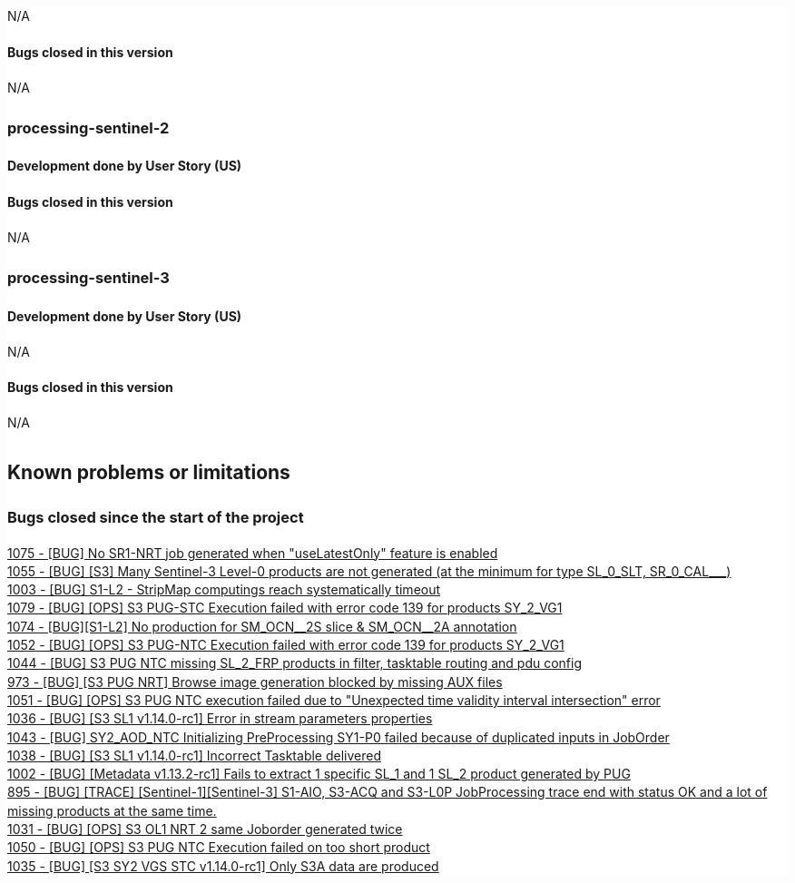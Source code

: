 N/A

#### Bugs closed in this version
  
N/A

### processing-sentinel-2

#### Development done by User Story (US)
  

#### Bugs closed in this version
  
N/A

### processing-sentinel-3

#### Development done by User Story (US)
  
N/A

#### Bugs closed in this version

N/A

## Known problems or limitations

### Bugs closed since the start of the project


[1075 - [BUG] No SR1-NRT job generated when "useLatestOnly" feature is enabled](https://github.com/COPRS/rs-issues/issues/1075)  
[1055 - [BUG] [S3] Many Sentinel-3 Level-0 products are not generated (at the minimum for type SL_0_SLT, SR_0_CAL___)](https://github.com/COPRS/rs-issues/issues/1055)  
[1003 - [BUG] S1-L2 - StripMap computings reach systematically timeout](https://github.com/COPRS/rs-issues/issues/1003)  
[1079 - [BUG] [OPS] S3 PUG-STC Execution failed with error code 139 for products SY_2_VG1](https://github.com/COPRS/rs-issues/issues/1079)  
[1074 - [BUG][S1-L2] No production for SM_OCN__2S slice & SM_OCN__2A annotation](https://github.com/COPRS/rs-issues/issues/1074)  
[1052 - [BUG] [OPS] S3 PUG-NTC Execution failed with error code 139 for products SY_2_VG1](https://github.com/COPRS/rs-issues/issues/1052)  
[1044 - [BUG] S3 PUG NTC missing SL_2_FRP products in filter, tasktable routing and pdu config ](https://github.com/COPRS/rs-issues/issues/1044)    
[973 - [BUG] [S3 PUG NRT] Browse image generation blocked by missing AUX files](https://github.com/COPRS/rs-issues/issues/973)  
[1051 - [BUG] [OPS] S3 PUG NTC execution failed due to "Unexpected time validity interval intersection" error](https://github.com/COPRS/rs-issues/issues/1051)  
[1036 - [BUG] [S3 SL1 v1.14.0-rc1] Error in stream parameters properties](https://github.com/COPRS/rs-issues/issues/1036)  
[1043 - [BUG] SY2_AOD_NTC Initializing PreProcessing SY1-P0 failed because of duplicated inputs in JobOrder](https://github.com/COPRS/rs-issues/issues/1043)  
[1038 - [BUG] [S3 SL1 v1.14.0-rc1] Incorrect Tasktable delivered](https://github.com/COPRS/rs-issues/issues/1038)  
[1002 - [BUG] [Metadata v1.13.2-rc1] Fails to extract 1 specific SL_1 and 1 SL_2 product generated by PUG](https://github.com/COPRS/rs-issues/issues/1002)  
[895 - [BUG] [TRACE] [Sentinel-1][Sentinel-3] S1-AIO, S3-ACQ and S3-L0P JobProcessing trace end with status OK and a lot of missing products at the same time.](https://github.com/COPRS/rs-issues/issues/895)  
[1031 - [BUG] [OPS] S3 OL1 NRT 2 same Joborder generated twice](https://github.com/COPRS/rs-issues/issues/1031)  
[1050 - [BUG] [OPS] S3 PUG NTC Execution failed on too short product](https://github.com/COPRS/rs-issues/issues/1050)  
[1035 - [BUG] [S3 SY2 VGS STC v1.14.0-rc1] Only S3A data are produced](https://github.com/COPRS/rs-issues/issues/1035)  